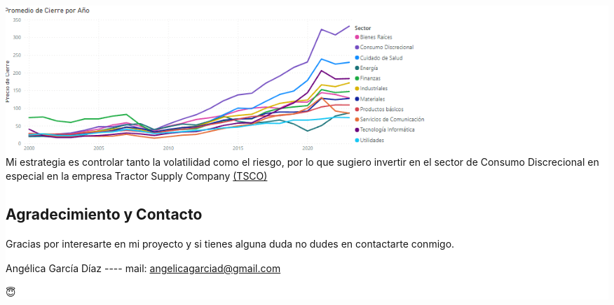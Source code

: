 <img width= "70%" src="https://github.com/hikikae/Investment-proposal-in-an-SP500-sector/blob/main/images/Sectores.png">

<br>
Mi estrategia es controlar tanto la volatilidad como el riesgo, por lo que sugiero invertir en el sector de Consumo Discrecional en especial en la empresa Tractor Supply Company <a href="https://www.tractorsupply.com/">(TSCO)</a>

## Agradecimiento y Contacto
Gracias por interesarte en mi proyecto y si tienes alguna duda no dudes en contactarte conmigo.

Angélica García Díaz ---- mail:  angelicagarciad@gmail.com

 😇
   
